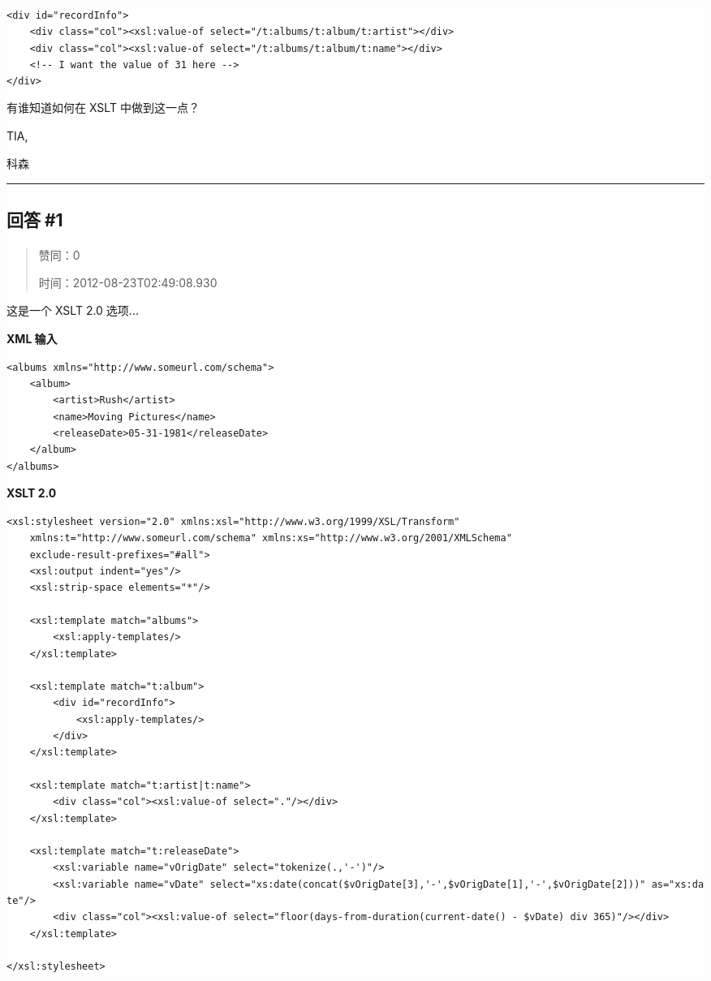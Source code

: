```
<div id="recordInfo">
    <div class="col"><xsl:value-of select="/t:albums/t:album/t:artist"></div>
    <div class="col"><xsl:value-of select="/t:albums/t:album/t:name"></div>
    <!-- I want the value of 31 here -->
</div> 
```

有谁知道如何在 XSLT 中做到这一点？

TIA,

科森

* * *

## 回答 #1

> 赞同：0
> 
> 时间：2012-08-23T02:49:08.930

这是一个 XSLT 2.0 选项...

**XML 输入**

```
<albums xmlns="http://www.someurl.com/schema">
    <album>
        <artist>Rush</artist>
        <name>Moving Pictures</name>
        <releaseDate>05-31-1981</releaseDate>
    </album>
</albums> 
```

**XSLT 2.0**

```
<xsl:stylesheet version="2.0" xmlns:xsl="http://www.w3.org/1999/XSL/Transform"
    xmlns:t="http://www.someurl.com/schema" xmlns:xs="http://www.w3.org/2001/XMLSchema"
    exclude-result-prefixes="#all">
    <xsl:output indent="yes"/>
    <xsl:strip-space elements="*"/>

    <xsl:template match="albums">
        <xsl:apply-templates/>
    </xsl:template>

    <xsl:template match="t:album">
        <div id="recordInfo">
            <xsl:apply-templates/>
        </div>
    </xsl:template>

    <xsl:template match="t:artist|t:name">
        <div class="col"><xsl:value-of select="."/></div>
    </xsl:template>

    <xsl:template match="t:releaseDate">
        <xsl:variable name="vOrigDate" select="tokenize(.,'-')"/>
        <xsl:variable name="vDate" select="xs:date(concat($vOrigDate[3],'-',$vOrigDate[1],'-',$vOrigDate[2]))" as="xs:date"/>
        <div class="col"><xsl:value-of select="floor(days-from-duration(current-date() - $vDate) div 365)"/></div>
    </xsl:template>

</xsl:stylesheet> 
```